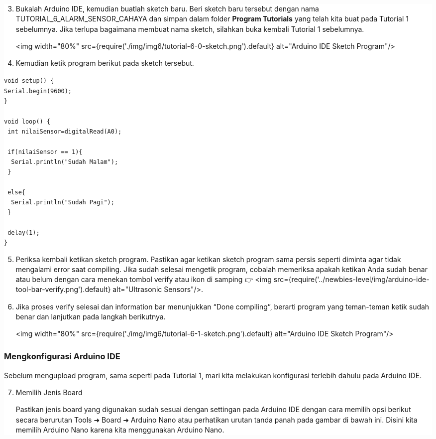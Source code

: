 3. Bukalah Arduino IDE, kemudian buatlah sketch baru. Beri sketch baru tersebut dengan nama TUTORIAL_6_ALARM_SENSOR_CAHAYA dan simpan dalam folder **Program Tutorials** yang telah kita buat pada Tutorial 1 sebelumnya. Jika terlupa bagaimana membuat nama sketch, silahkan buka kembali Tutorial 1 sebelumnya.

   <p align="center" width="100%">

   <img width="80%" src={require('./img/img6/tutorial-6-0-sketch.png').default} alt="Arduino IDE Sketch Program"/>

   </p>

4. Kemudian ketik program berikut pada sketch tersebut.

```arduino title="TUTORIAL_6_ALARM_SENSOR_CAHAYA.ino" showLineNumbers
void setup() {
Serial.begin(9600);
}

void loop() {
 int nilaiSensor=digitalRead(A0);

 if(nilaiSensor == 1){
  Serial.println("Sudah Malam");
 }

 else{
  Serial.println("Sudah Pagi");
 }

 delay(1);
}
```

5. Periksa kembali ketikan sketch program. Pastikan agar ketikan sketch program sama persis seperti diminta agar tidak mengalami error saat compiling. Jika sudah selesai mengetik program, cobalah memeriksa apakah ketikan Anda sudah benar atau belum dengan cara menekan tombol verify atau ikon di samping 👉 <img src={require('../newbies-level/img/arduino-ide-tool-bar-verify.png').default} alt="Ultrasonic Sensors"/>.

6. Jika proses verify selesai dan information bar menunjukkan “Done compiling”, berarti program yang teman-teman ketik sudah benar dan lanjutkan pada langkah berikutnya.
   <p align="center" width="100%">

   <img width="80%" src={require('./img/img6/tutorial-6-1-sketch.png').default} alt="Arduino IDE Sketch Program"/>

   </p>

### Mengkonfigurasi Arduino IDE

Sebelum mengupload program, sama seperti pada Tutorial 1, mari kita melakukan konfigurasi terlebih dahulu pada Arduino IDE.

7. Memilih Jenis Board

   Pastikan jenis board yang digunakan sudah sesuai dengan settingan pada Arduino IDE dengan cara memilih opsi berikut secara berurutan Tools ➜ Board ➜ Arduino Nano atau perhatikan urutan tanda panah pada gambar di bawah ini. Disini kita memilih Arduino Nano karena kita menggunakan Arduino Nano.

      <p align="center" width="100%">
